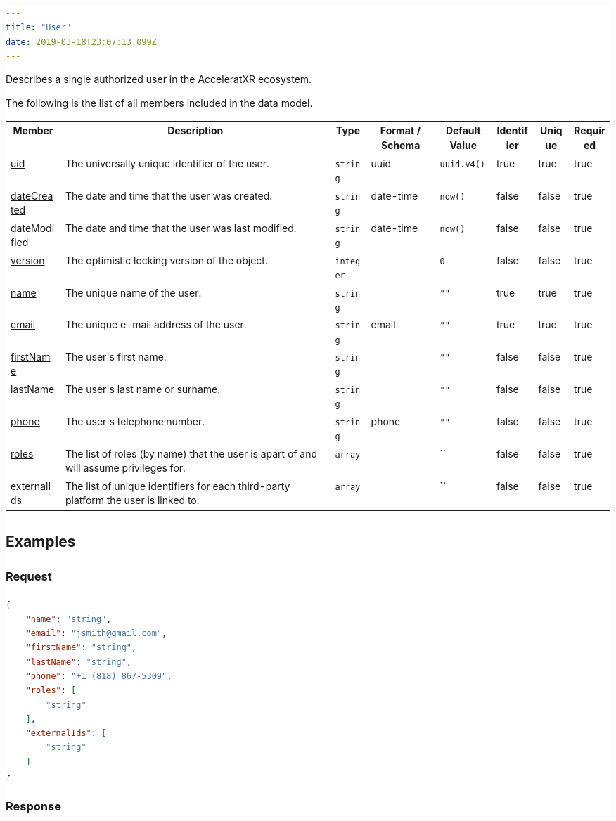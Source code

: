 ```yaml
---
title: "User"
date: 2019-03-18T23:07:13.099Z
---
```


Describes a single authorized user in the AcceleratXR ecosystem.

The following is the list of all members included in the data model.

| Member            | Description                         | Type | Format / Schema | Default Value | Identifier | Unique | Required |
| ----------------- | ----------------------------------- | ---- | ------ | ------------- | ---------- | ------ | -------- |
| [uid](#uid) | The universally unique identifier of the user. | `string` | uuid | `uuid.v4()` | true | true | true |
| [dateCreated](#dateCreated) | The date and time that the user was created. | `string` | date-time | `now()` | false | false | true |
| [dateModified](#dateModified) | The date and time that the user was last modified. | `string` | date-time | `now()` | false | false | true |
| [version](#version) | The optimistic locking version of the object. | `integer` |  | `0` | false | false | true |
| [name](#name) | The unique name of the user. | `string` |  | `""` | true | true | true |
| [email](#email) | The unique e-mail address of the user. | `string` | email | `""` | true | true | true |
| [firstName](#firstName) | The user's first name. | `string` |  | `""` | false | false | true |
| [lastName](#lastName) | The user's last name or surname. | `string` |  | `""` | false | false | true |
| [phone](#phone) | The user's telephone number. | `string` | phone | `""` | false | false | true |
| [roles](#roles) | The list of roles (by name) that the user is apart of and will assume privileges for. | `array` |  | `` | false | false | true |
| [externalIds](#externalIds) | The list of unique identifiers for each third-party platform the user is linked to. | `array` |  | `` | false | false | true |

## Examples
### Request

```json
{
    "name": "string",
    "email": "jsmith@gmail.com",
    "firstName": "string",
    "lastName": "string",
    "phone": "+1 (818) 867-5309",
    "roles": [
        "string"
    ],
    "externalIds": [
        "string"
    ]
}
```

### Response

